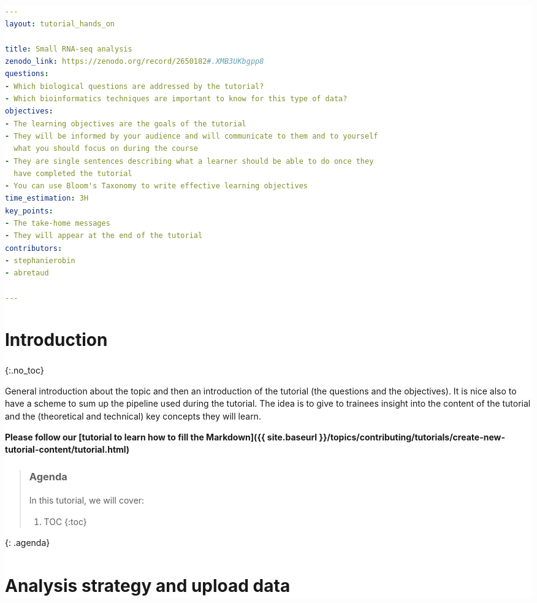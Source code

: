 ```yaml
---
layout: tutorial_hands_on

title: Small RNA-seq analysis
zenodo_link: https://zenodo.org/record/2650182#.XMB3UKbgpp8
questions:
- Which biological questions are addressed by the tutorial?
- Which bioinformatics techniques are important to know for this type of data?
objectives:
- The learning objectives are the goals of the tutorial
- They will be informed by your audience and will communicate to them and to yourself
  what you should focus on during the course
- They are single sentences describing what a learner should be able to do once they
  have completed the tutorial
- You can use Bloom's Taxonomy to write effective learning objectives
time_estimation: 3H
key_points:
- The take-home messages
- They will appear at the end of the tutorial
contributors:
- stephanierobin
- abretaud

---
```



# Introduction
{:.no_toc}



General introduction about the topic and then an introduction of the
tutorial (the questions and the objectives). It is nice also to have a
scheme to sum up the pipeline used during the tutorial. The idea is to
give to trainees insight into the content of the tutorial and the (theoretical
and technical) key concepts they will learn.

**Please follow our
[tutorial to learn how to fill the Markdown]({{ site.baseurl }}/topics/contributing/tutorials/create-new-tutorial-content/tutorial.html)**

> ### Agenda
>
> In this tutorial, we will cover:
>
> 1. TOC
> {:toc}
>
{: .agenda}

# Analysis strategy and upload data
